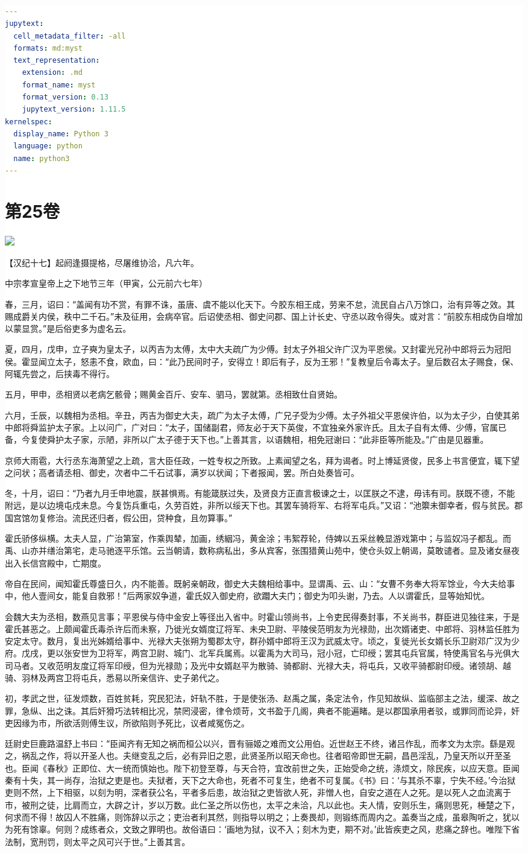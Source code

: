 ```yaml
---
jupytext:
  cell_metadata_filter: -all
  formats: md:myst
  text_representation:
    extension: .md
    format_name: myst
    format_version: 0.13
    jupytext_version: 1.11.5
kernelspec:
  display_name: Python 3
  language: python
  name: python3
---
```

# 第25卷
![](image/cover.jpg)

【汉纪十七】起阏逢摄提格，尽屠维协洽，凡六年。

中宗孝宣皇帝上之下地节三年（甲寅，公元前六七年）

春，三月，诏曰：“盖闻有功不赏，有罪不诛，虽唐、虞不能以化天下。今胶东相王成，劳来不怠，流民自占八万馀口，治有异等之效。其赐成爵关内侯，秩中二千石。”未及征用，会病卒官。后诏使丞相、御史问郡、国上计长史、守丞以政令得失。或对言：“前胶东相成伪自增加以蒙显赏。”是后俗吏多为虚名云。

夏，四月，戊申，立子奭为皇太子，以丙吉为太傅，太中大夫疏广为少傅。封太子外祖父许广汉为平恩侯。又封霍光兄孙中郎将云为冠阳侯。霍显闻立太子，怒恚不食，欧血，曰：“此乃民间时子，安得立！即后有子，反为王邪！”复教皇后令毒太子。皇后数召太子赐食，保、阿辄先尝之，后挟毒不得行。

五月，甲申，丞相贤以老病乞骸骨；赐黄金百斤、安车、驷马，罢就第。丞相致仕自贤始。

六月，壬辰，以魏相为丞相。辛丑，丙吉为御史大夫，疏广为太子太傅，广兄子受为少傅。太子外祖父平恩侯许伯，以为太子少，白使其弟中郎将舜监护太子家。上以问广，广对曰：“太子，国储副君，师友必于天下英俊，不宜独亲外家许氏。且太子自有太傅、少傅，官属已备，今复使舜护太子家，示陋，非所以广太子德于天下也。”上善其言，以语魏相，相免冠谢曰：“此非臣等所能及。”广由是见器重。

京师大雨雹，大行丞东海萧望之上疏，言大臣任政，一姓专权之所致。上素闻望之名，拜为谒者。时上博延贤俊，民多上书言便宜，辄下望之问状；高者请丞相、御史，次者中二千石试事，满岁以状闻；下者报闻，罢。所白处奏皆可。

冬，十月，诏曰：“乃者九月壬申地震，朕甚惧焉。有能箴朕过失，及贤良方正直言极谏之士，以匡朕之不逮，毋讳有司。朕既不德，不能附远，是以边境屯戍未息。今复饬兵重屯，久劳百姓，非所以绥天下也。其罢车骑将军、右将军屯兵。”又诏：“池籞未御幸者，假与贫民。郡国宫馆勿复修治。流民还归者，假公田，贷种食，且勿算事。”

霍氏骄侈纵横。太夫人显，广治第室，作乘舆辇，加画，绣絪冯，黄金涂；韦絮荐轮，侍婢以五采丝輓显游戏第中；与监奴冯子都乱。而禹、山亦并缮治第宅，走马驰逐平乐馆。云当朝请，数称病私出，多从宾客，张围猎黄山苑中，使仓头奴上朝谒，莫敢谴者。显及诸女昼夜出入长信宫殿中，亡期度。

帝自在民间，闻知霍氏尊盛日久，内不能善。既躬亲朝政，御史大夫魏相给事中。显谓禹、云、山：“女曹不务奉大将军馀业，今大夫给事中，他人壹间女，能复自救邪！”后两家奴争道，霍氏奴入御史府，欲躢大夫门；御史为叩头谢，乃去。人以谓霍氏，显等始知忧。

会魏大夫为丞相，数燕见言事；平恩侯与侍中金安上等径出入省中。时霍山领尚书，上令吏民得奏封事，不关尚书，群臣进见独往来，于是霍氏甚恶之。上颇闻霍氏毒杀许后而未察，乃徙光女婿度辽将军、未央卫尉、平陵侯范明友为光禄勋，出次婿诸吏、中郎将、羽林监任胜为安定太守。数月，复出光姊婿给事中、光禄大夫张朔为蜀郡太守，群孙婿中郎将王汉为武威太守。顷之，复徙光长女婿长乐卫尉邓广汉为少府。戊戌，更以张安世为卫将军，两宫卫尉、城门、北军兵属焉。以霍禹为大司马，冠小冠，亡印绶；罢其屯兵官属，特使禹官名与光俱大司马者。又收范明友度辽将军印绶，但为光禄勋；及光中女婿赵平为散骑、骑都尉、光禄大夫，将屯兵，又收平骑都尉印绶。诸领胡、越骑、羽林及两宫卫将屯兵，悉易以所亲信许、史子弟代之。

初，孝武之世，征发烦数，百姓贫耗，究民犯法，奸轨不胜，于是使张汤、赵禹之属，条定法令，作见知故纵、监临部主之法，缓深、故之罪，急纵、出之诛。其后奸猾巧法转相比况，禁罔浸密，律令烦苛，文书盈于几阁，典者不能遍睹。是以郡国承用者驳，或罪同而论异，奸吏因缘为市，所欲活则傅生议，所欲陷则予死比，议者咸冤伤之。

廷尉史巨鹿路温舒上书曰：“臣闻齐有无知之祸而桓公以兴，晋有骊姬之难而文公用伯。近世赵王不终，诸吕作乱，而孝文为太宗。繇是观之，祸乱之作，将以开圣人也。夫继变乱之后，必有异旧之恩，此贤圣所以昭天命也。往者昭帝即世无嗣，昌邑淫乱，乃皇天所以开至圣也。臣闻《春秋》正即位、大一统而慎始也。陛下初登至尊，与天合符，宜改前世之失，正始受命之统，涤烦文，除民疾，以应天意。臣闻秦有十失，其一尚存，治狱之吏是也。夫狱者，天下之大命也，死者不可复生，绝者不可复属。《书》曰：‘与其杀不辜，宁失不经。’今治狱吏则不然，上下相驱，以刻为明，深者获公名，平者多后患，故治狱之吏皆欲人死，非憎人也，自安之道在人之死。是以死人之血流离于市，被刑之徒，比肩而立，大辟之计，岁以万数。此仁圣之所以伤也，太平之未洽，凡以此也。夫人情，安则乐生，痛则思死，棰楚之下，何求而不得！故囚人不胜痛，则饰辞以示之；吏治者利其然，则指导以明之；上奏畏却，则锻练而周内之。盖奏当之成，虽皋陶听之，犹以为死有馀辜。何则？成练者众，文致之罪明也。故俗语曰：‘画地为狱，议不入；刻木为吏，期不对。’此皆疾吏之风，悲痛之辞也。唯陛下省法制，宽刑罚，则太平之风可兴于世。”上善其言。
